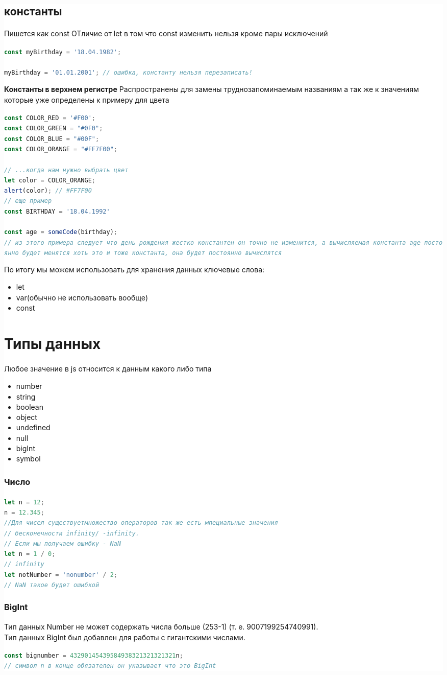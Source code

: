 ## константы
Пишется как const 
ОТличие от let в том что const изменить нельзя кроме пары исключений
```javascript
const myBirthday = '18.04.1982';

myBirthday = '01.01.2001'; // ошибка, константу нельзя перезаписать!
```
**Константы в верхнем регистре**
Распространены для замены труднозапоминаемым названиям а так же к значениям которые уже определены к примеру для цвета
```javascript
const COLOR_RED = '#F00';
const COLOR_GREEN = "#0F0";
const COLOR_BLUE = "#00F";
const COLOR_ORANGE = "#FF7F00";

// ...когда нам нужно выбрать цвет
let color = COLOR_ORANGE;
alert(color); // #FF7F00
// еще пример 
const BIRTHDAY = '18.04.1992'

const age = someCode(birthday);
// из этого примера следует что день рождения жестко константен он точно не изменится, а вычисляемая константа age постоянно будет менятся хоть это и тоже константа, она будет постоянно вычислятся
```
По итогу мы можем использовать для хранения данных ключевые слова:
- let
- var(обычно не использовать вообще)
- const
# Типы данных
Любое значение в js относится к данным какого либо типа
- number
- string
- boolean
- object
- undefined
- null
- bigInt
- symbol

### Число
```javascript
let n = 12;
n = 12.345;
//Для чисел существуетмножество операторов так же есть мпециальные значения
// бесконечности infinity/ -infinity.
// Если мы получаем ошибку - NaN
let n = 1 / 0;
// infinity
let notNumber = 'nonumber' / 2;
// NaN такое будет ошибкой 
```
### BigInt
Тип данных Number не может содержать числа больше (253-1) (т. е. 9007199254740991).  
Тип данных BigInt был добавлен для работы с гигантскими числами.
```javascript
const bignumber = 43290145439584938321321321321n;
// символ n в конце обязателен он указывает что это BigInt
```